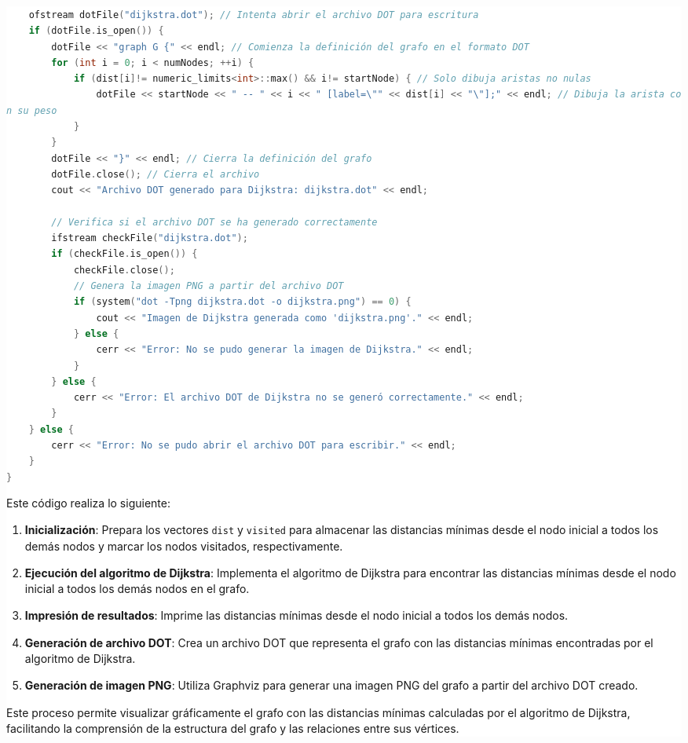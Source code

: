 ```c++
    ofstream dotFile("dijkstra.dot"); // Intenta abrir el archivo DOT para escritura
    if (dotFile.is_open()) {
        dotFile << "graph G {" << endl; // Comienza la definición del grafo en el formato DOT
        for (int i = 0; i < numNodes; ++i) {
            if (dist[i]!= numeric_limits<int>::max() && i!= startNode) { // Solo dibuja aristas no nulas
                dotFile << startNode << " -- " << i << " [label=\"" << dist[i] << "\"];" << endl; // Dibuja la arista con su peso
            }
        }
        dotFile << "}" << endl; // Cierra la definición del grafo
        dotFile.close(); // Cierra el archivo
        cout << "Archivo DOT generado para Dijkstra: dijkstra.dot" << endl;

        // Verifica si el archivo DOT se ha generado correctamente
        ifstream checkFile("dijkstra.dot");
        if (checkFile.is_open()) {
            checkFile.close();
            // Genera la imagen PNG a partir del archivo DOT
            if (system("dot -Tpng dijkstra.dot -o dijkstra.png") == 0) {
                cout << "Imagen de Dijkstra generada como 'dijkstra.png'." << endl;
            } else {
                cerr << "Error: No se pudo generar la imagen de Dijkstra." << endl;
            }
        } else {
            cerr << "Error: El archivo DOT de Dijkstra no se generó correctamente." << endl;
        }
    } else {
        cerr << "Error: No se pudo abrir el archivo DOT para escribir." << endl;
    }
}
```

Este código realiza lo siguiente:

1. **Inicialización**: Prepara los vectores `dist` y `visited` para almacenar las distancias mínimas desde el nodo inicial a todos los demás nodos y marcar los nodos visitados, respectivamente.

2. **Ejecución del algoritmo de Dijkstra**: Implementa el algoritmo de Dijkstra para encontrar las distancias mínimas desde el nodo inicial a todos los demás nodos en el grafo.

3. **Impresión de resultados**: Imprime las distancias mínimas desde el nodo inicial a todos los demás nodos.

4. **Generación de archivo DOT**: Crea un archivo DOT que representa el grafo con las distancias mínimas encontradas por el algoritmo de Dijkstra.

5. **Generación de imagen PNG**: Utiliza Graphviz para generar una imagen PNG del grafo a partir del archivo DOT creado.

Este proceso permite visualizar gráficamente el grafo con las distancias mínimas calculadas por el algoritmo de Dijkstra, facilitando la comprensión de la estructura del grafo y las relaciones entre sus vértices.
